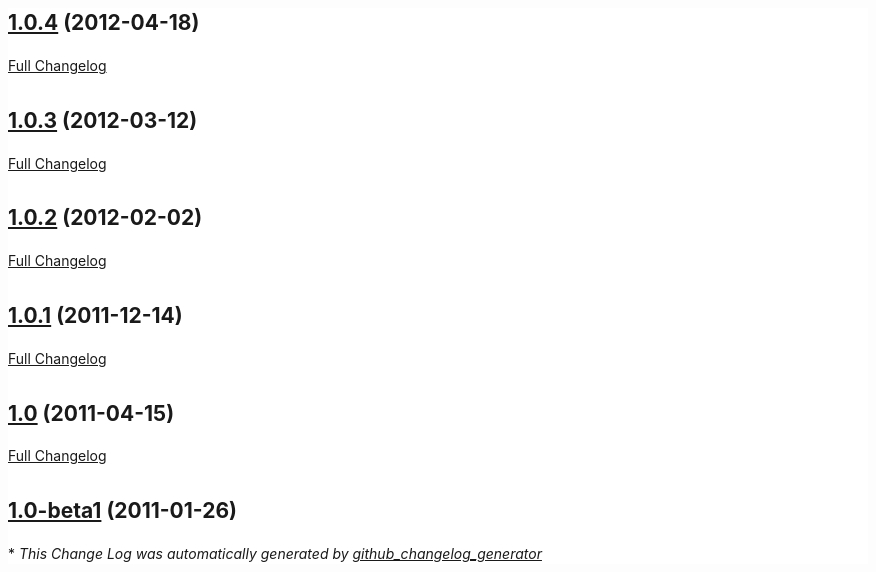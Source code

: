 ## [1.0.4](https://github.com/codenvy/everrest/tree/1.0.4) (2012-04-18)
[Full Changelog](https://github.com/codenvy/everrest/compare/1.0.3...1.0.4)

## [1.0.3](https://github.com/codenvy/everrest/tree/1.0.3) (2012-03-12)
[Full Changelog](https://github.com/codenvy/everrest/compare/1.0.2...1.0.3)

## [1.0.2](https://github.com/codenvy/everrest/tree/1.0.2) (2012-02-02)
[Full Changelog](https://github.com/codenvy/everrest/compare/1.0.1...1.0.2)

## [1.0.1](https://github.com/codenvy/everrest/tree/1.0.1) (2011-12-14)
[Full Changelog](https://github.com/codenvy/everrest/compare/1.0...1.0.1)

## [1.0](https://github.com/codenvy/everrest/tree/1.0) (2011-04-15)
[Full Changelog](https://github.com/codenvy/everrest/compare/1.0-beta1...1.0)

## [1.0-beta1](https://github.com/codenvy/everrest/tree/1.0-beta1) (2011-01-26)


\* *This Change Log was automatically generated by [github_changelog_generator](https://github.com/skywinder/Github-Changelog-Generator)*